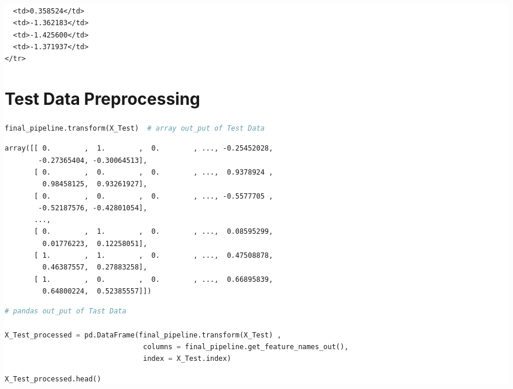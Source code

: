      <td>0.358524</td>
      <td>-1.362183</td>
      <td>-1.425600</td>
      <td>-1.371937</td>
    </tr>
  </tbody>
</table>
</div>



# Test Data Preprocessing


```python
final_pipeline.transform(X_Test)  # array out_put of Test Data
```




    array([[ 0.        ,  1.        ,  0.        , ..., -0.25452028,
            -0.27365404, -0.30064513],
           [ 0.        ,  0.        ,  0.        , ...,  0.9378924 ,
             0.98458125,  0.93261927],
           [ 0.        ,  0.        ,  0.        , ..., -0.5577705 ,
            -0.52187576, -0.42801054],
           ...,
           [ 0.        ,  1.        ,  0.        , ...,  0.08595299,
             0.01776223,  0.12258051],
           [ 1.        ,  1.        ,  0.        , ...,  0.47508878,
             0.46387557,  0.27883258],
           [ 1.        ,  0.        ,  0.        , ...,  0.66895839,
             0.64800224,  0.52385557]])




```python
# pandas out_put of Tast Data

X_Test_processed = pd.DataFrame(final_pipeline.transform(X_Test) ,
                                 columns = final_pipeline.get_feature_names_out(),
                                 index = X_Test.index)
```


```python
X_Test_processed.head()
```




<div>
<style scoped>
    .dataframe tbody tr th:only-of-type {
        vertical-align: middle;
    }
